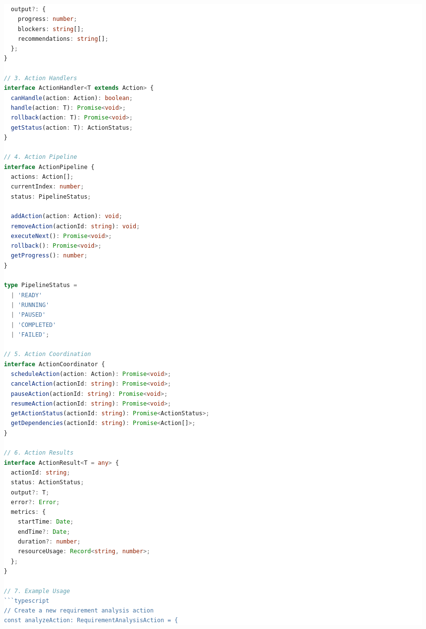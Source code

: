```typescript
  output?: {
    progress: number;
    blockers: string[];
    recommendations: string[];
  };
}

// 3. Action Handlers
interface ActionHandler<T extends Action> {
  canHandle(action: Action): boolean;
  handle(action: T): Promise<void>;
  rollback(action: T): Promise<void>;
  getStatus(action: T): ActionStatus;
}

// 4. Action Pipeline
interface ActionPipeline {
  actions: Action[];
  currentIndex: number;
  status: PipelineStatus;
  
  addAction(action: Action): void;
  removeAction(actionId: string): void;
  executeNext(): Promise<void>;
  rollback(): Promise<void>;
  getProgress(): number;
}

type PipelineStatus = 
  | 'READY'
  | 'RUNNING'
  | 'PAUSED'
  | 'COMPLETED'
  | 'FAILED';

// 5. Action Coordination
interface ActionCoordinator {
  scheduleAction(action: Action): Promise<void>;
  cancelAction(actionId: string): Promise<void>;
  pauseAction(actionId: string): Promise<void>;
  resumeAction(actionId: string): Promise<void>;
  getActionStatus(actionId: string): Promise<ActionStatus>;
  getDependencies(actionId: string): Promise<Action[]>;
}

// 6. Action Results
interface ActionResult<T = any> {
  actionId: string;
  status: ActionStatus;
  output?: T;
  error?: Error;
  metrics: {
    startTime: Date;
    endTime?: Date;
    duration?: number;
    resourceUsage: Record<string, number>;
  };
}

// 7. Example Usage
```typescript
// Create a new requirement analysis action
const analyzeAction: RequirementAnalysisAction = {
```